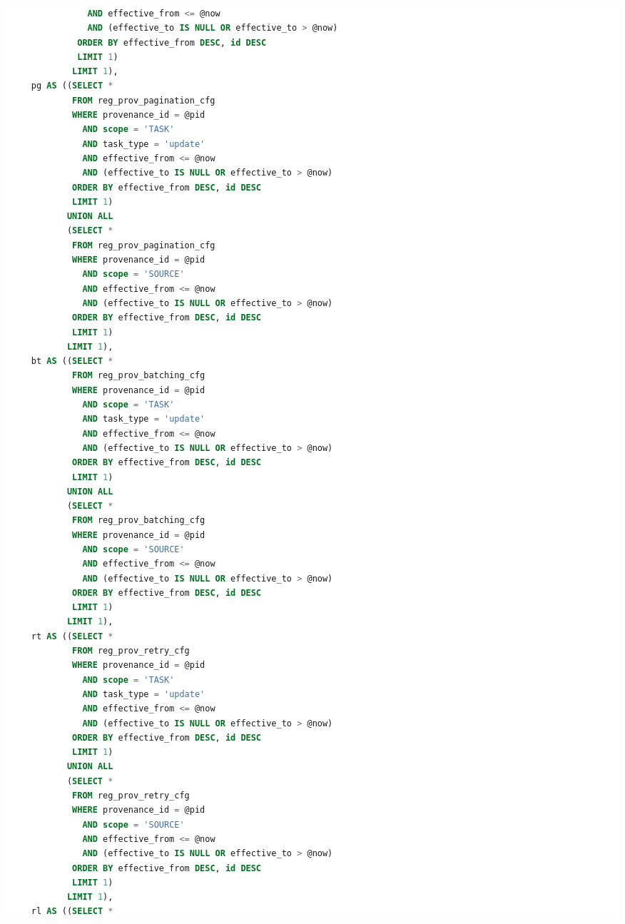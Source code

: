 ```sql
                AND effective_from <= @now
                AND (effective_to IS NULL OR effective_to > @now)
              ORDER BY effective_from DESC, id DESC
              LIMIT 1)
             LIMIT 1),
     pg AS ((SELECT *
             FROM reg_prov_pagination_cfg
             WHERE provenance_id = @pid
               AND scope = 'TASK'
               AND task_type = 'update'
               AND effective_from <= @now
               AND (effective_to IS NULL OR effective_to > @now)
             ORDER BY effective_from DESC, id DESC
             LIMIT 1)
            UNION ALL
            (SELECT *
             FROM reg_prov_pagination_cfg
             WHERE provenance_id = @pid
               AND scope = 'SOURCE'
               AND effective_from <= @now
               AND (effective_to IS NULL OR effective_to > @now)
             ORDER BY effective_from DESC, id DESC
             LIMIT 1)
            LIMIT 1),
     bt AS ((SELECT *
             FROM reg_prov_batching_cfg
             WHERE provenance_id = @pid
               AND scope = 'TASK'
               AND task_type = 'update'
               AND effective_from <= @now
               AND (effective_to IS NULL OR effective_to > @now)
             ORDER BY effective_from DESC, id DESC
             LIMIT 1)
            UNION ALL
            (SELECT *
             FROM reg_prov_batching_cfg
             WHERE provenance_id = @pid
               AND scope = 'SOURCE'
               AND effective_from <= @now
               AND (effective_to IS NULL OR effective_to > @now)
             ORDER BY effective_from DESC, id DESC
             LIMIT 1)
            LIMIT 1),
     rt AS ((SELECT *
             FROM reg_prov_retry_cfg
             WHERE provenance_id = @pid
               AND scope = 'TASK'
               AND task_type = 'update'
               AND effective_from <= @now
               AND (effective_to IS NULL OR effective_to > @now)
             ORDER BY effective_from DESC, id DESC
             LIMIT 1)
            UNION ALL
            (SELECT *
             FROM reg_prov_retry_cfg
             WHERE provenance_id = @pid
               AND scope = 'SOURCE'
               AND effective_from <= @now
               AND (effective_to IS NULL OR effective_to > @now)
             ORDER BY effective_from DESC, id DESC
             LIMIT 1)
            LIMIT 1),
     rl AS ((SELECT *
```